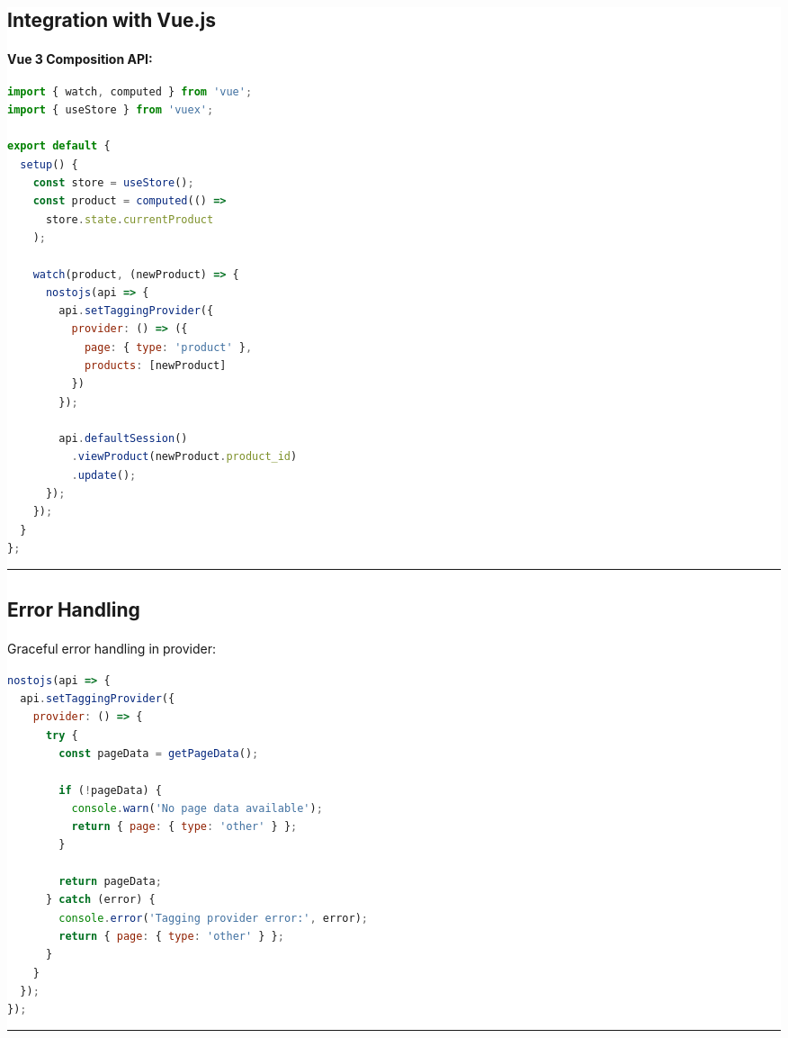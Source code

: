 
## Integration with Vue.js

**Vue 3 Composition API:**

```javascript
import { watch, computed } from 'vue';
import { useStore } from 'vuex';

export default {
  setup() {
    const store = useStore();
    const product = computed(() => 
      store.state.currentProduct
    );
    
    watch(product, (newProduct) => {
      nostojs(api => {
        api.setTaggingProvider({
          provider: () => ({
            page: { type: 'product' },
            products: [newProduct]
          })
        });
        
        api.defaultSession()
          .viewProduct(newProduct.product_id)
          .update();
      });
    });
  }
};
```

---

## Error Handling

Graceful error handling in provider:

```javascript
nostojs(api => {
  api.setTaggingProvider({
    provider: () => {
      try {
        const pageData = getPageData();
        
        if (!pageData) {
          console.warn('No page data available');
          return { page: { type: 'other' } };
        }
        
        return pageData;
      } catch (error) {
        console.error('Tagging provider error:', error);
        return { page: { type: 'other' } };
      }
    }
  });
});
```

---